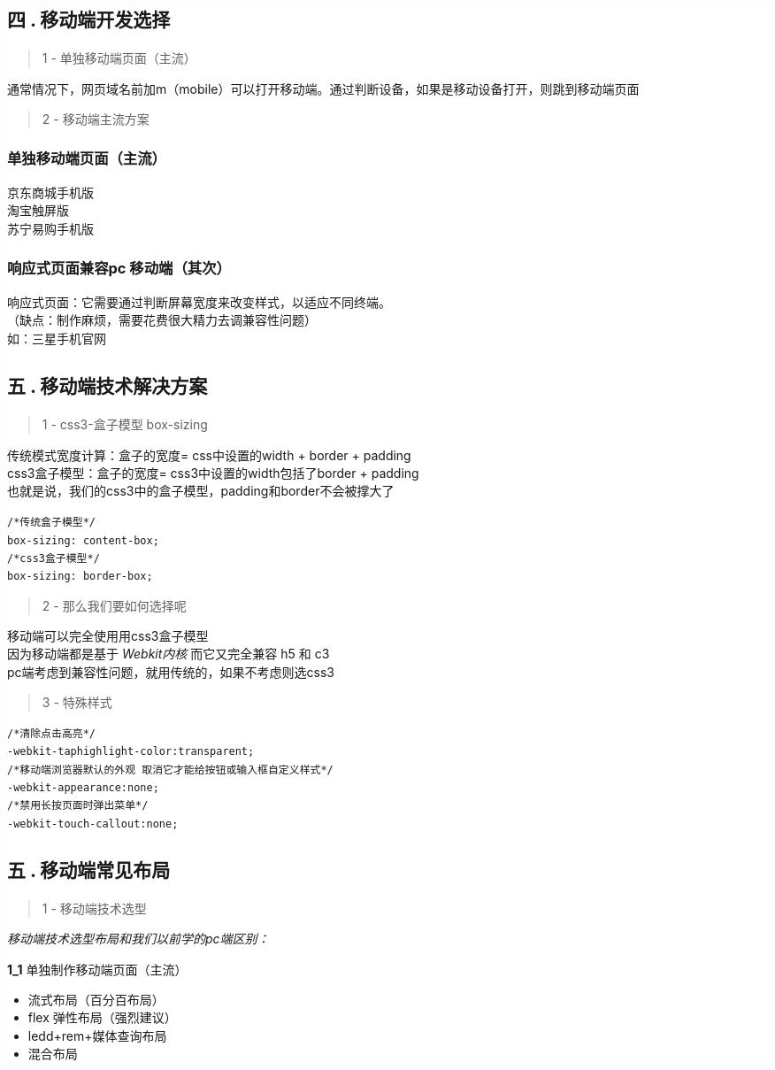 ## 四 . 移动端开发选择

> 1 - 单独移动端页面（主流）

通常情况下，网页域名前加m（mobile）可以打开移动端。通过判断设备，如果是移动设备打开，则跳到移动端页面

> 2 - 移动端主流方案

### **单独移动端页面（主流）**

京东商城手机版  
淘宝触屏版  
苏宁易购手机版  

### **响应式页面兼容pc 移动端（其次）**

响应式页面：它需要通过判断屏幕宽度来改变样式，以适应不同终端。  
（缺点：制作麻烦，需要花费很大精力去调兼容性问题）  
如：三星手机官网  

## 五 . 移动端技术解决方案

>1 - css3-盒子模型 box-sizing

传统模式宽度计算：盒子的宽度= css中设置的width + border + padding  
css3盒子模型：盒子的宽度= css3中设置的width包括了border + padding  
也就是说，我们的css3中的盒子模型，padding和border不会被撑大了

	/*传统盒子模型*/
	box-sizing: content-box;
	/*css3盒子模型*/
	box-sizing: border-box;

>2 - 那么我们要如何选择呢	

移动端可以完全使用用css3盒子模型	
因为移动端都是基于 *Webkit内核* 而它又完全兼容 h5 和 c3		
pc端考虑到兼容性问题，就用传统的，如果不考虑则选css3

>3 - 特殊样式 

	/*清除点击高亮*/
	-webkit-taphighlight-color:transparent;
	/*移动端浏览器默认的外观 取消它才能给按钮或输入框自定义样式*/
	-webkit-appearance:none;
	/*禁用长按页面时弹出菜单*/
	-webkit-touch-callout:none;

## 五 . 移动端常见布局

>1 - 移动端技术选型 

*移动端技术选型布局和我们以前学的pc端区别：*  

**1_1** 单独制作移动端页面（主流）
- 流式布局（百分百布局）
- flex 弹性布局（强烈建议）
- ledd+rem+媒体查询布局
- 混合布局
